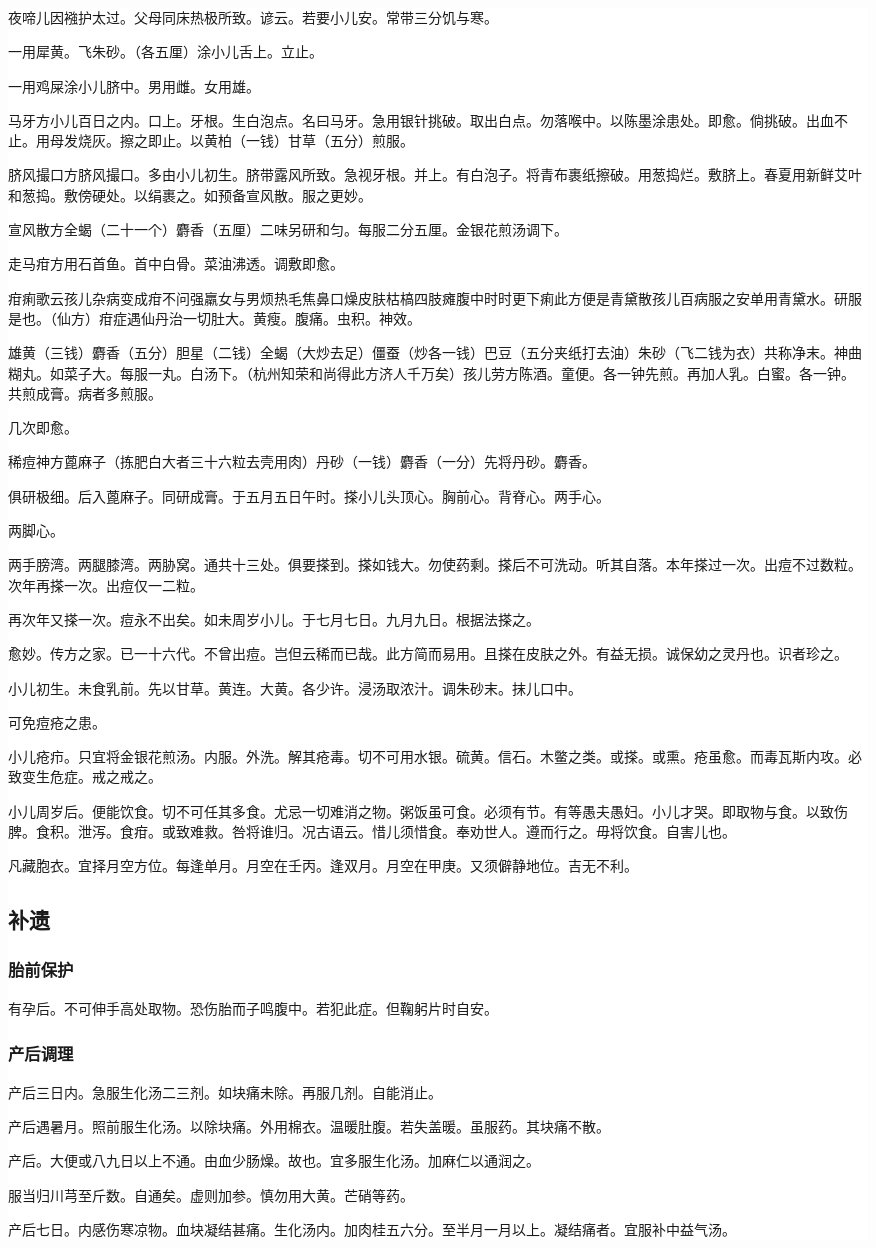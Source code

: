 夜啼儿因襁护太过。父母同床热极所致。谚云。若要小儿安。常带三分饥与寒。  

一用犀黄。飞朱砂。（各五厘）涂小儿舌上。立止。  

一用鸡屎涂小儿脐中。男用雌。女用雄。  

马牙方小儿百日之内。口上。牙根。生白泡点。名曰马牙。急用银针挑破。取出白点。勿落喉中。以陈墨涂患处。即愈。倘挑破。出血不止。用母发烧灰。擦之即止。以黄柏（一钱）甘草（五分）煎服。  

脐风撮口方脐风撮口。多由小儿初生。脐带露风所致。急视牙根。并上。有白泡子。将青布裹纸擦破。用葱捣烂。敷脐上。春夏用新鲜艾叶和葱捣。敷傍硬处。以绢裹之。如预备宣风散。服之更妙。  

宣风散方全蝎（二十一个）麝香（五厘）二味另研和匀。每服二分五厘。金银花煎汤调下。  

走马疳方用石首鱼。首中白骨。菜油沸透。调敷即愈。  

疳痢歌云孩儿杂病变成疳不问强羸女与男烦热毛焦鼻口燥皮肤枯槁四肢瘫腹中时时更下痢此方便是青黛散孩儿百病服之安单用青黛水。研服是也。（仙方）疳症遇仙丹治一切肚大。黄瘦。腹痛。虫积。神效。  

雄黄（三钱）麝香（五分）胆星（二钱）全蝎（大炒去足）僵蚕（炒各一钱）巴豆（五分夹纸打去油）朱砂（飞二钱为衣）共称净末。神曲糊丸。如菜子大。每服一丸。白汤下。（杭州知荣和尚得此方济人千万矣）孩儿劳方陈酒。童便。各一钟先煎。再加人乳。白蜜。各一钟。共煎成膏。病者多煎服。  

几次即愈。  

稀痘神方蓖麻子（拣肥白大者三十六粒去壳用肉）丹砂（一钱）麝香（一分）先将丹砂。麝香。  

俱研极细。后入蓖麻子。同研成膏。于五月五日午时。搽小儿头顶心。胸前心。背脊心。两手心。  

两脚心。  

两手膀湾。两腿膝湾。两胁窝。通共十三处。俱要搽到。搽如钱大。勿使药剩。搽后不可洗动。听其自落。本年搽过一次。出痘不过数粒。次年再搽一次。出痘仅一二粒。  

再次年又搽一次。痘永不出矣。如未周岁小儿。于七月七日。九月九日。根据法搽之。  

愈妙。传方之家。已一十六代。不曾出痘。岂但云稀而已哉。此方简而易用。且搽在皮肤之外。有益无损。诚保幼之灵丹也。识者珍之。  

小儿初生。未食乳前。先以甘草。黄连。大黄。各少许。浸汤取浓汁。调朱砂末。抹儿口中。  

可免痘疮之患。  

小儿疮疖。只宜将金银花煎汤。内服。外洗。解其疮毒。切不可用水银。硫黄。信石。木鳖之类。或搽。或熏。疮虽愈。而毒瓦斯内攻。必致变生危症。戒之戒之。  

小儿周岁后。便能饮食。切不可任其多食。尤忌一切难消之物。粥饭虽可食。必须有节。有等愚夫愚妇。小儿才哭。即取物与食。以致伤脾。食积。泄泻。食疳。或致难救。咎将谁归。况古语云。惜儿须惜食。奉劝世人。遵而行之。毋将饮食。自害儿也。  

凡藏胞衣。宜择月空方位。每逢单月。月空在壬丙。逢双月。月空在甲庚。又须僻静地位。吉无不利。  

## 补遗

### 胎前保护  

有孕后。不可伸手高处取物。恐伤胎而子鸣腹中。若犯此症。但鞠躬片时自安。  

### 产后调理  

产后三日内。急服生化汤二三剂。如块痛未除。再服几剂。自能消止。  

产后遇暑月。照前服生化汤。以除块痛。外用棉衣。温暖肚腹。若失盖暖。虽服药。其块痛不散。  

产后。大便或八九日以上不通。由血少肠燥。故也。宜多服生化汤。加麻仁以通润之。  

服当归川芎至斤数。自通矣。虚则加参。慎勿用大黄。芒硝等药。  

产后七日。内感伤寒凉物。血块凝结甚痛。生化汤内。加肉桂五六分。至半月一月以上。凝结痛者。宜服补中益气汤。  
